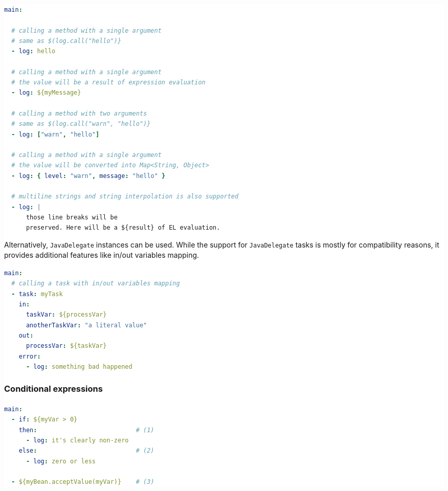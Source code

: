 ```yaml
main:

  # calling a method with a single argument
  # same as $(log.call("hello")}
  - log: hello
  
  # calling a method with a single argument
  # the value will be a result of expression evaluation
  - log: ${myMessage}
  
  # calling a method with two arguments
  # same as $(log.call("warn", "hello")}
  - log: ["warn", "hello"]
  
  # calling a method with a single argument
  # the value will be converted into Map<String, Object>
  - log: { level: "warn", message: "hello" }
  
  # multiline strings and string interpolation is also supported
  - log: |
      those line breaks will be
      preserved. Here will be a ${result} of EL evaluation.
```

Alternatively, `JavaDelegate` instances can be used. While the support
for `JavaDelegate` tasks is mostly for compatibility reasons, it
provides additional features like in/out variables mapping.

```yaml
main:
  # calling a task with in/out variables mapping
  - task: myTask
    in:
      taskVar: ${processVar}
      anotherTaskVar: "a literal value"
    out:
      processVar: ${taskVar}
    error:
      - log: something bad happened
```

### Conditional expressions

```yaml
main:
  - if: ${myVar > 0}
    then:                           # (1)
      - log: it's clearly non-zero
    else:                           # (2)
      - log: zero or less

  - ${myBean.acceptValue(myVar)}    # (3)
```
